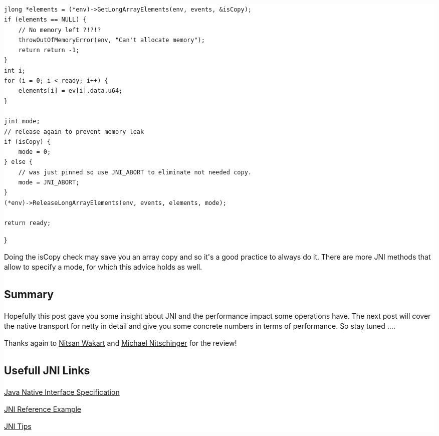     jlong *elements = (*env)->GetLongArrayElements(env, events, &isCopy);
    if (elements == NULL) {
        // No memory left ?!?!?
        throwOutOfMemoryError(env, "Can't allocate memory");
        return return -1;
    }
    int i;
    for (i = 0; i < ready; i++) {
        elements[i] = ev[i].data.u64;
    }
        
    jint mode;
    // release again to prevent memory leak
    if (isCopy) {
        mode = 0;
    } else {
        // was just pinned so use JNI_ABORT to eliminate not needed copy.
        mode = JNI_ABORT;
    }
    (*env)->ReleaseLongArrayElements(env, events, elements, mode);
 
    return ready;
}
</pre>

Doing the isCopy check may save you an array copy and so it's a good practice to always do it. There are more JNI methods that allow to specify a mode, for which this advice holds as well.


## Summary
Hopefully this post gave you some insight about JNI and the performance impact some operations have. The next post will cover the native transport for netty in detail and give you some concrete numbers in terms of performance. So stay tuned ....

Thanks again to [Nitsan Wakart](https://twitter.com/nitsanw) and [Michael Nitschinger](https://twitter.com/daschl) for the review!

## Usefull JNI Links

[Java Native Interface Specification](http://docs.oracle.com/javase/7/docs/technotes/guides/jni/spec/jniTOC.html)

[JNI Reference Example](https://thenewcircle.com/s/post/1292/jni_reference_example)

[JNI Tips](http://developer.android.com/training/articles/perf-jni.html)



